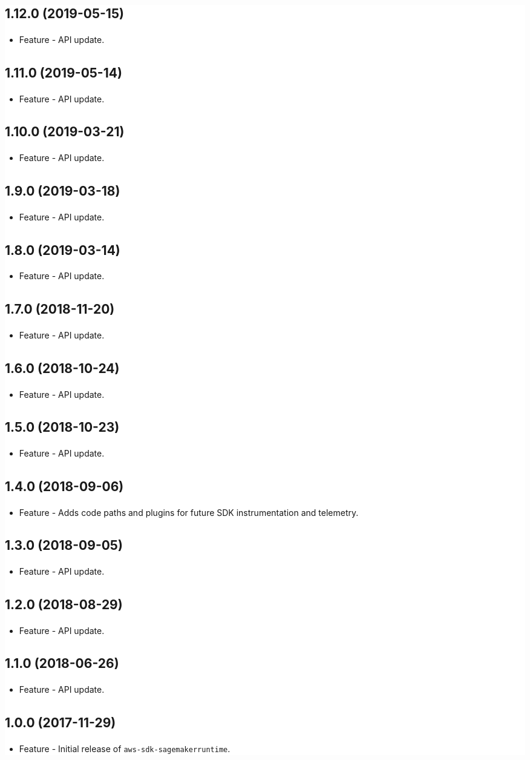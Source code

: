 1.12.0 (2019-05-15)
------------------

* Feature - API update.

1.11.0 (2019-05-14)
------------------

* Feature - API update.

1.10.0 (2019-03-21)
------------------

* Feature - API update.

1.9.0 (2019-03-18)
------------------

* Feature - API update.

1.8.0 (2019-03-14)
------------------

* Feature - API update.

1.7.0 (2018-11-20)
------------------

* Feature - API update.

1.6.0 (2018-10-24)
------------------

* Feature - API update.

1.5.0 (2018-10-23)
------------------

* Feature - API update.

1.4.0 (2018-09-06)
------------------

* Feature - Adds code paths and plugins for future SDK instrumentation and telemetry.

1.3.0 (2018-09-05)
------------------

* Feature - API update.

1.2.0 (2018-08-29)
------------------

* Feature - API update.

1.1.0 (2018-06-26)
------------------

* Feature - API update.

1.0.0 (2017-11-29)
------------------

* Feature - Initial release of `aws-sdk-sagemakerruntime`.
